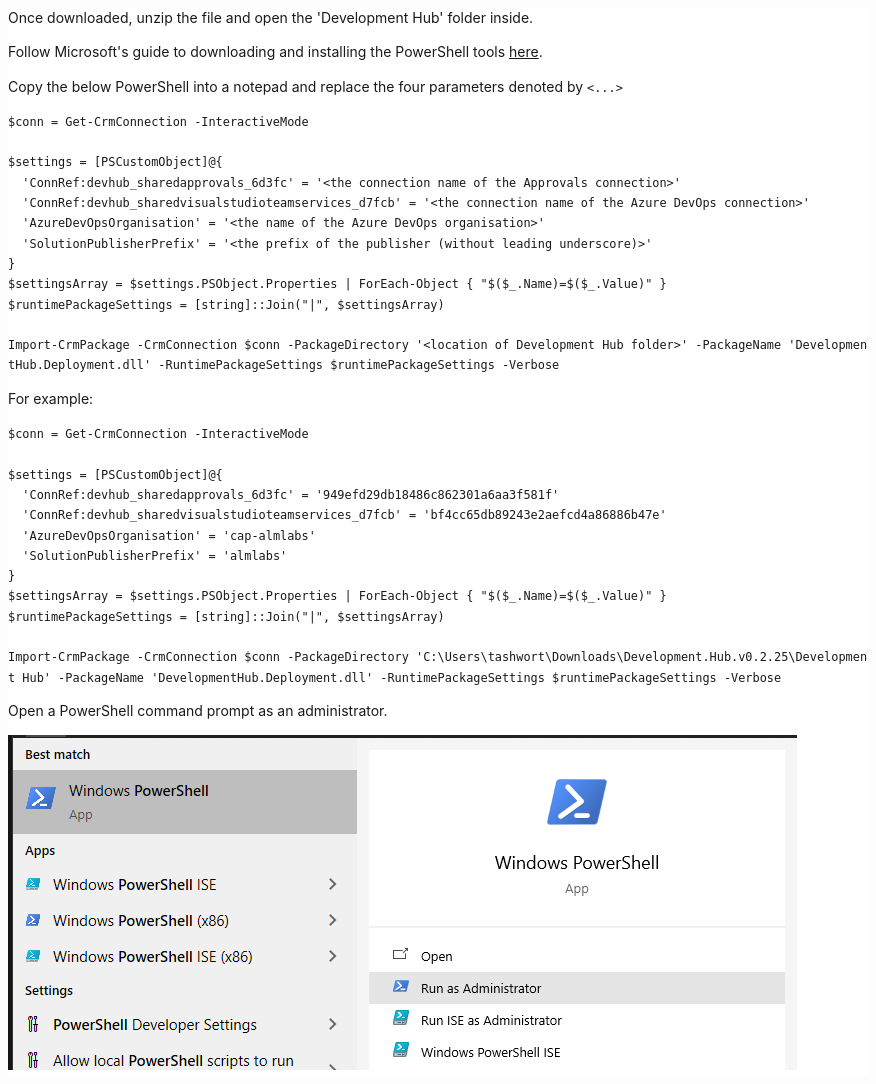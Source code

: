 Once downloaded, unzip the file and open the 'Development Hub' folder inside. 

Follow Microsoft's guide to downloading and installing the PowerShell tools [here](https://docs.microsoft.com/en-us/power-platform/admin/deploy-packages-using-package-deployer-windows-powershell#import-the-package-deployer-powershell-module).

Copy the below PowerShell into a notepad and replace the four parameters denoted by `<...>`
```
$conn = Get-CrmConnection -InteractiveMode

$settings = [PSCustomObject]@{
  'ConnRef:devhub_sharedapprovals_6d3fc' = '<the connection name of the Approvals connection>'
  'ConnRef:devhub_sharedvisualstudioteamservices_d7fcb' = '<the connection name of the Azure DevOps connection>'
  'AzureDevOpsOrganisation' = '<the name of the Azure DevOps organisation>'
  'SolutionPublisherPrefix' = '<the prefix of the publisher (without leading underscore)>'
}
$settingsArray = $settings.PSObject.Properties | ForEach-Object { "$($_.Name)=$($_.Value)" }
$runtimePackageSettings = [string]::Join("|", $settingsArray)

Import-CrmPackage -CrmConnection $conn -PackageDirectory '<location of Development Hub folder>' -PackageName 'DevelopmentHub.Deployment.dll' -RuntimePackageSettings $runtimePackageSettings -Verbose
```
For example:
``` 
$conn = Get-CrmConnection -InteractiveMode

$settings = [PSCustomObject]@{
  'ConnRef:devhub_sharedapprovals_6d3fc' = '949efd29db18486c862301a6aa3f581f'
  'ConnRef:devhub_sharedvisualstudioteamservices_d7fcb' = 'bf4cc65db89243e2aefcd4a86886b47e'
  'AzureDevOpsOrganisation' = 'cap-almlabs'
  'SolutionPublisherPrefix' = 'almlabs'
}
$settingsArray = $settings.PSObject.Properties | ForEach-Object { "$($_.Name)=$($_.Value)" }
$runtimePackageSettings = [string]::Join("|", $settingsArray)

Import-CrmPackage -CrmConnection $conn -PackageDirectory 'C:\Users\tashwort\Downloads\Development.Hub.v0.2.25\Development Hub' -PackageName 'DevelopmentHub.Deployment.dll' -RuntimePackageSettings $runtimePackageSettings -Verbose
```

Open a PowerShell command prompt as an administrator. 

![image.png](/../.attachments/image-d9b37313-a44f-4609-af4c-fcc1950f7785.png)
